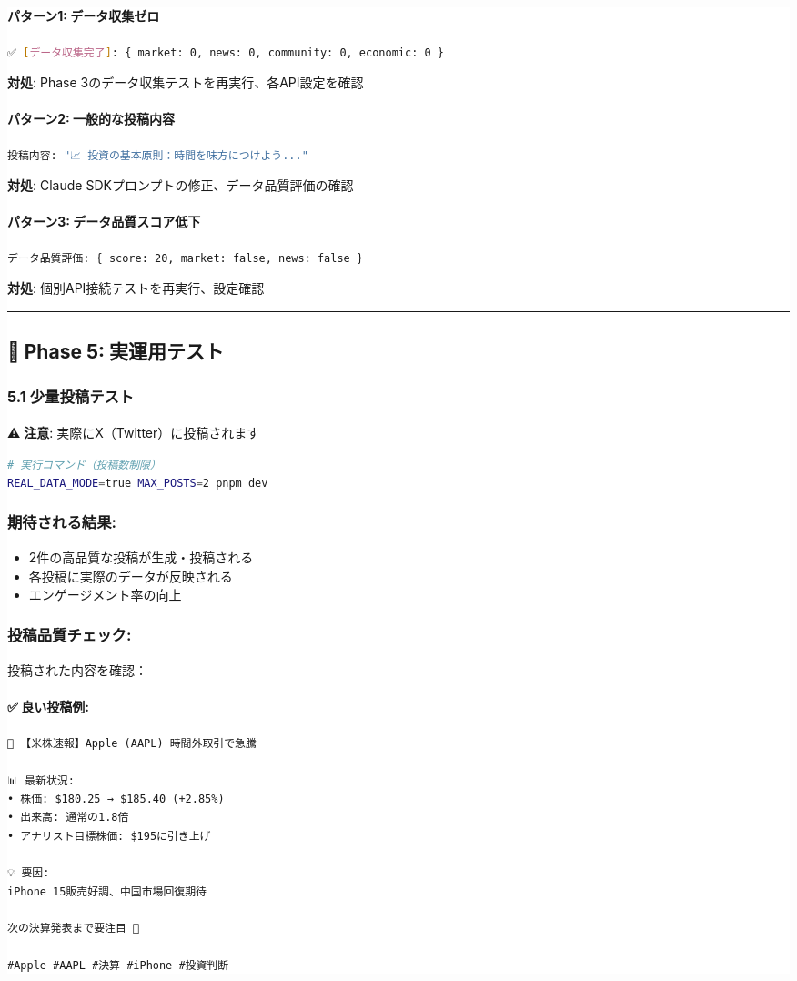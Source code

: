 #### **パターン1: データ収集ゼロ**
```bash
✅ [データ収集完了]: { market: 0, news: 0, community: 0, economic: 0 }
```
**対処**: Phase 3のデータ収集テストを再実行、各API設定を確認

#### **パターン2: 一般的な投稿内容**
```bash
投稿内容: "📈 投資の基本原則：時間を味方につけよう..."
```
**対処**: Claude SDKプロンプトの修正、データ品質評価の確認

#### **パターン3: データ品質スコア低下**
```bash
データ品質評価: { score: 20, market: false, news: false }
```
**対処**: 個別API接続テストを再実行、設定確認

---

## 🔧 **Phase 5: 実運用テスト**

### **5.1 少量投稿テスト**

⚠️ **注意**: 実際にX（Twitter）に投稿されます

```bash
# 実行コマンド（投稿数制限）
REAL_DATA_MODE=true MAX_POSTS=2 pnpm dev
```

### **期待される結果**:
- 2件の高品質な投稿が生成・投稿される
- 各投稿に実際のデータが反映される
- エンゲージメント率の向上

### **投稿品質チェック**:
投稿された内容を確認：

#### **✅ 良い投稿例**:
```
🚨 【米株速報】Apple (AAPL) 時間外取引で急騰

📊 最新状況:
• 株価: $180.25 → $185.40 (+2.85%)
• 出来高: 通常の1.8倍
• アナリスト目標株価: $195に引き上げ

💡 要因:
iPhone 15販売好調、中国市場回復期待

次の決算発表まで要注目 📱

#Apple #AAPL #決算 #iPhone #投資判断
```
